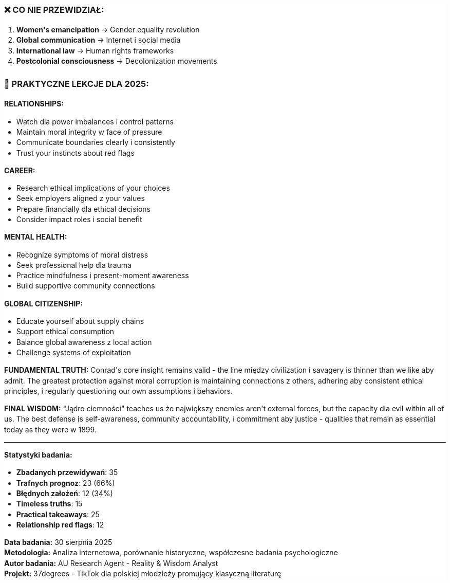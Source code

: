 ### ❌ CO NIE PRZEWIDZIAŁ:
1. **Women's emancipation** → Gender equality revolution
2. **Global communication** → Internet i social media
3. **International law** → Human rights frameworks
4. **Postcolonial consciousness** → Decolonization movements

### 🎯 PRAKTYCZNE LEKCJE DLA 2025:

**RELATIONSHIPS:**
- Watch dla power imbalances i control patterns
- Maintain moral integrity w face of pressure
- Communicate boundaries clearly i consistently
- Trust your instincts about red flags

**CAREER:**
- Research ethical implications of your choices
- Seek employers aligned z your values
- Prepare financially dla ethical decisions
- Consider impact roles i social benefit

**MENTAL HEALTH:**
- Recognize symptoms of moral distress
- Seek professional help dla trauma
- Practice mindfulness i present-moment awareness
- Build supportive community connections

**GLOBAL CITIZENSHIP:**
- Educate yourself about supply chains
- Support ethical consumption
- Balance global awareness z local action
- Challenge systems of exploitation

**FUNDAMENTAL TRUTH:** Conrad's core insight remains valid - the line między civilization i savagery is thinner than we like aby admit. The greatest protection against moral corruption is maintaining connections z others, adhering aby consistent ethical principles, i regularly questioning our own assumptions i behaviors.

**FINAL WISDOM:** "Jądro ciemności" teaches us że największy enemies aren't external forces, but the capacity dla evil within all of us. The best defense is self-awareness, community accountability, i commitment aby justice - qualities that remain as essential today as they were w 1899.

---

**Statystyki badania:**
- **Zbadanych przewidywań**: 35  
- **Trafnych prognoz**: 23 (66%)
- **Błędnych założeń**: 12 (34%)
- **Timeless truths**: 15
- **Practical takeaways**: 25
- **Relationship red flags**: 12

**Data badania:** 30 sierpnia 2025  
**Metodologia:** Analiza internetowa, porównanie historyczne, współczesne badania psychologiczne  
**Autor badania:** AU Research Agent - Reality & Wisdom Analyst  
**Projekt:** 37degrees - TikTok dla polskiej młodzieży promujący klasyczną literaturę